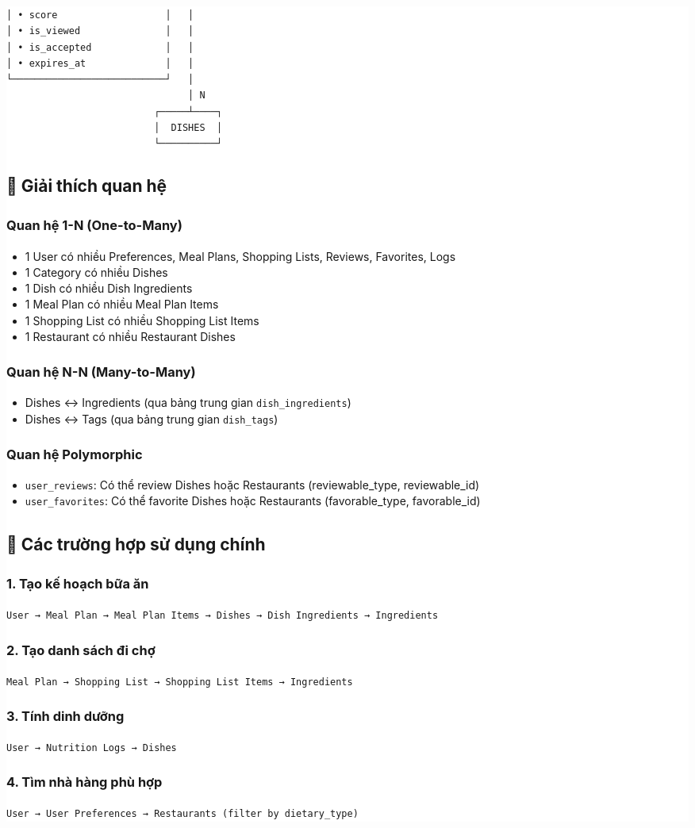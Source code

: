 ```
│ • score                   │   │
│ • is_viewed               │   │
│ • is_accepted             │   │
│ • expires_at              │   │
└───────────────────────────┘   │
                                │ N
                          ┌─────┴────┐
                          │  DISHES  │
                          └──────────┘
```

## 📝 Giải thích quan hệ

### Quan hệ 1-N (One-to-Many)
- 1 User có nhiều Preferences, Meal Plans, Shopping Lists, Reviews, Favorites, Logs
- 1 Category có nhiều Dishes
- 1 Dish có nhiều Dish Ingredients
- 1 Meal Plan có nhiều Meal Plan Items
- 1 Shopping List có nhiều Shopping List Items
- 1 Restaurant có nhiều Restaurant Dishes

### Quan hệ N-N (Many-to-Many)
- Dishes ↔ Ingredients (qua bảng trung gian `dish_ingredients`)
- Dishes ↔ Tags (qua bảng trung gian `dish_tags`)

### Quan hệ Polymorphic
- `user_reviews`: Có thể review Dishes hoặc Restaurants (reviewable_type, reviewable_id)
- `user_favorites`: Có thể favorite Dishes hoặc Restaurants (favorable_type, favorable_id)

## 🎯 Các trường hợp sử dụng chính

### 1. Tạo kế hoạch bữa ăn
```
User → Meal Plan → Meal Plan Items → Dishes → Dish Ingredients → Ingredients
```

### 2. Tạo danh sách đi chợ
```
Meal Plan → Shopping List → Shopping List Items → Ingredients
```

### 3. Tính dinh dưỡng
```
User → Nutrition Logs → Dishes
```

### 4. Tìm nhà hàng phù hợp
```
User → User Preferences → Restaurants (filter by dietary_type)
```
